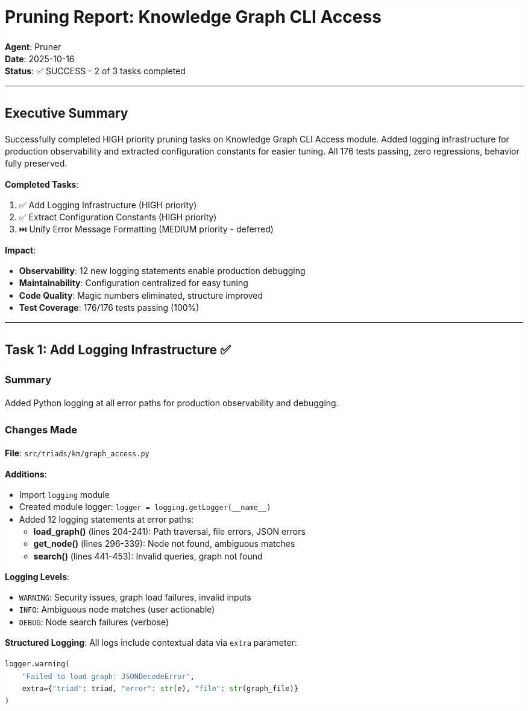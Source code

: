 # Pruning Report: Knowledge Graph CLI Access

**Agent**: Pruner  
**Date**: 2025-10-16  
**Status**: ✅ SUCCESS - 2 of 3 tasks completed

---

## Executive Summary

Successfully completed HIGH priority pruning tasks on Knowledge Graph CLI Access module. Added logging infrastructure for production observability and extracted configuration constants for easier tuning. All 176 tests passing, zero regressions, behavior fully preserved.

**Completed Tasks**:
1. ✅ Add Logging Infrastructure (HIGH priority)
2. ✅ Extract Configuration Constants (HIGH priority)
3. ⏭️ Unify Error Message Formatting (MEDIUM priority - deferred)

**Impact**:
- **Observability**: 12 new logging statements enable production debugging
- **Maintainability**: Configuration centralized for easy tuning
- **Code Quality**: Magic numbers eliminated, structure improved
- **Test Coverage**: 176/176 tests passing (100%)

---

## Task 1: Add Logging Infrastructure ✅

### Summary
Added Python logging at all error paths for production observability and debugging.

### Changes Made

**File**: `src/triads/km/graph_access.py`

**Additions**:
- Import `logging` module
- Created module logger: `logger = logging.getLogger(__name__)`
- Added 12 logging statements at error paths:
  - **load_graph()** (lines 204-241): Path traversal, file errors, JSON errors
  - **get_node()** (lines 296-339): Node not found, ambiguous matches
  - **search()** (lines 441-453): Invalid queries, graph not found

**Logging Levels**:
- `WARNING`: Security issues, graph load failures, invalid inputs
- `INFO`: Ambiguous node matches (user actionable)
- `DEBUG`: Node search failures (verbose)

**Structured Logging**:
All logs include contextual data via `extra` parameter:
```python
logger.warning(
    "Failed to load graph: JSONDecodeError",
    extra={"triad": triad, "error": str(e), "file": str(graph_file)}
)
```
